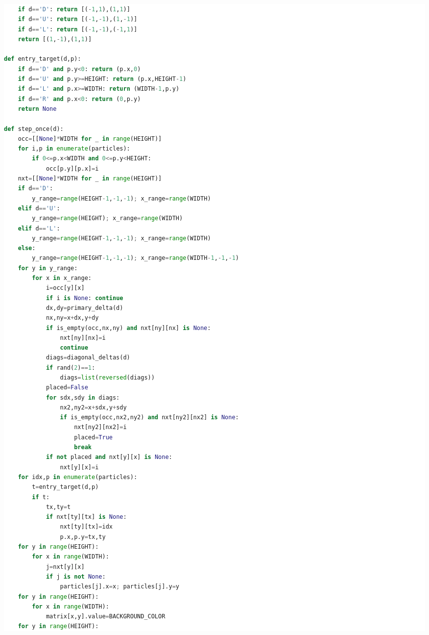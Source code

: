 ```python
    if d=='D': return [(-1,1),(1,1)]
    if d=='U': return [(-1,-1),(1,-1)]
    if d=='L': return [(-1,-1),(-1,1)]
    return [(1,-1),(1,1)]

def entry_target(d,p):
    if d=='D' and p.y<0: return (p.x,0)
    if d=='U' and p.y>=HEIGHT: return (p.x,HEIGHT-1)
    if d=='L' and p.x>=WIDTH: return (WIDTH-1,p.y)
    if d=='R' and p.x<0: return (0,p.y)
    return None

def step_once(d):
    occ=[[None]*WIDTH for _ in range(HEIGHT)]
    for i,p in enumerate(particles):
        if 0<=p.x<WIDTH and 0<=p.y<HEIGHT:
            occ[p.y][p.x]=i
    nxt=[[None]*WIDTH for _ in range(HEIGHT)]
    if d=='D':
        y_range=range(HEIGHT-1,-1,-1); x_range=range(WIDTH)
    elif d=='U':
        y_range=range(HEIGHT); x_range=range(WIDTH)
    elif d=='L':
        y_range=range(HEIGHT-1,-1,-1); x_range=range(WIDTH)
    else:
        y_range=range(HEIGHT-1,-1,-1); x_range=range(WIDTH-1,-1,-1)
    for y in y_range:
        for x in x_range:
            i=occ[y][x]
            if i is None: continue
            dx,dy=primary_delta(d)
            nx,ny=x+dx,y+dy
            if is_empty(occ,nx,ny) and nxt[ny][nx] is None:
                nxt[ny][nx]=i
                continue
            diags=diagonal_deltas(d)
            if rand(2)==1:
                diags=list(reversed(diags))
            placed=False
            for sdx,sdy in diags:
                nx2,ny2=x+sdx,y+sdy
                if is_empty(occ,nx2,ny2) and nxt[ny2][nx2] is None:
                    nxt[ny2][nx2]=i
                    placed=True
                    break
            if not placed and nxt[y][x] is None:
                nxt[y][x]=i
    for idx,p in enumerate(particles):
        t=entry_target(d,p)
        if t:
            tx,ty=t
            if nxt[ty][tx] is None:
                nxt[ty][tx]=idx
                p.x,p.y=tx,ty
    for y in range(HEIGHT):
        for x in range(WIDTH):
            j=nxt[y][x]
            if j is not None:
                particles[j].x=x; particles[j].y=y
    for y in range(HEIGHT):
        for x in range(WIDTH):
            matrix[x,y].value=BACKGROUND_COLOR
    for y in range(HEIGHT):
```
